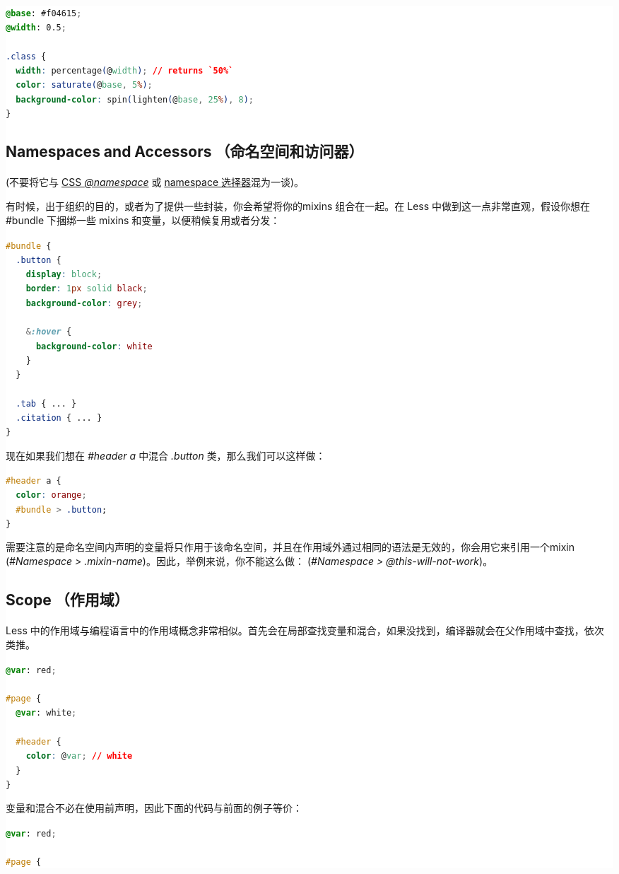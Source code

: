 ```css
@base: #f04615;
@width: 0.5;

.class {
  width: percentage(@width); // returns `50%`
  color: saturate(@base, 5%);
  background-color: spin(lighten(@base, 25%), 8);
}
```

## Namespaces and Accessors （命名空间和访问器）

(不要将它与 [CSS *@namespace*](http://www.w3.org/TR/css3-namespace/) 或 [namespace 选择器](http://www.w3.org/TR/css3-selectors/#typenmsp)混为一谈)。

有时候，出于组织的目的，或者为了提供一些封装，你会希望将你的mixins 组合在一起。在 Less 中做到这一点非常直观，假设你想在 #bundle 下捆绑一些 mixins 和变量，以便稍候复用或者分发：

```css
#bundle {
  .button {
    display: block;
    border: 1px solid black;
    background-color: grey;

    &:hover {
      background-color: white
    }
  }

  .tab { ... }
  .citation { ... }
}
```

现在如果我们想在 *#header a* 中混合 *.button* 类，那么我们可以这样做：

```css
#header a {
  color: orange;
  #bundle > .button;
}
```

需要注意的是命名空间内声明的变量将只作用于该命名空间，并且在作用域外通过相同的语法是无效的，你会用它来引用一个mixin (*#Namespace > .mixin-name*)。因此，举例来说，你不能这么做： (*#Namespace > @this-will-not-work*)。

## Scope （作用域）

Less 中的作用域与编程语言中的作用域概念非常相似。首先会在局部查找变量和混合，如果没找到，编译器就会在父作用域中查找，依次类推。

```css
@var: red;

#page {
  @var: white;

  #header {
    color: @var; // white
  }
}
```
变量和混合不必在使用前声明，因此下面的代码与前面的例子等价：
```css
@var: red;

#page {
```
